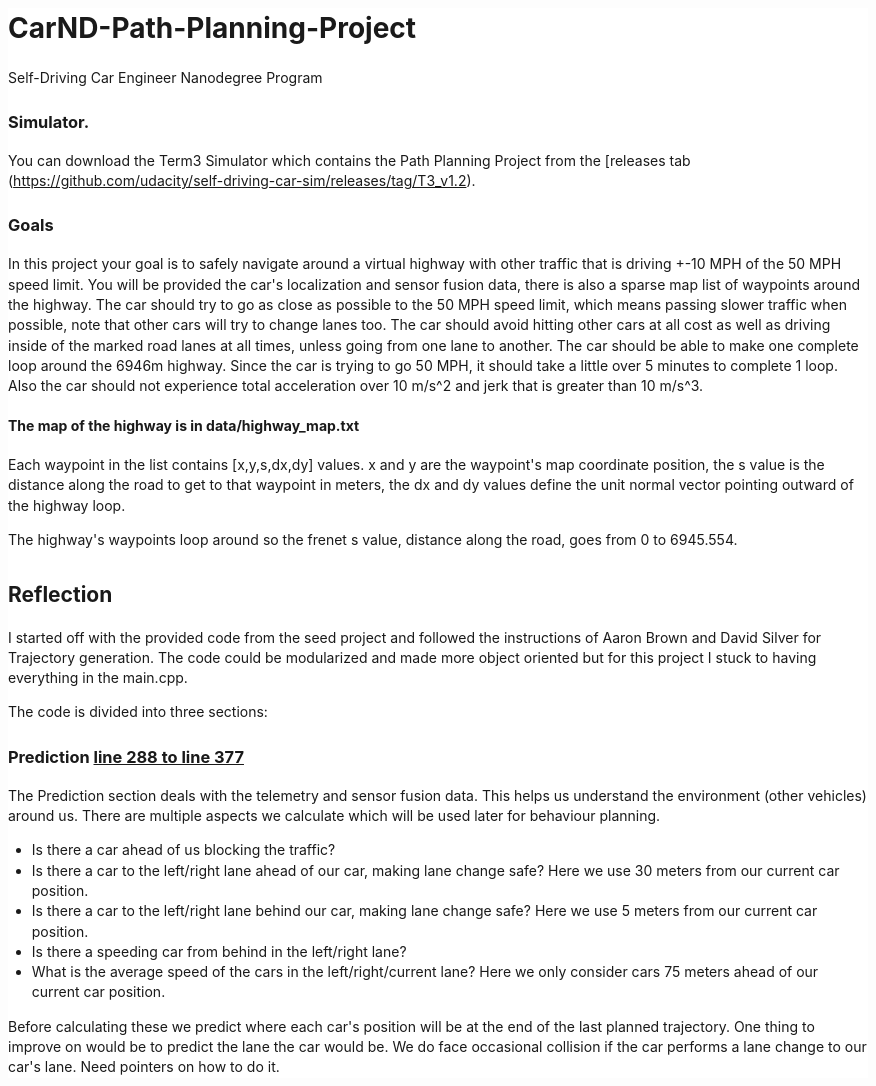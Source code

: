 # CarND-Path-Planning-Project
Self-Driving Car Engineer Nanodegree Program
   

[//]: # (Image References)
[image1]: ./examples/car1.png
[image2]: ./examples/car2.png

### Simulator.
You can download the Term3 Simulator which contains the Path Planning Project from the [releases tab (https://github.com/udacity/self-driving-car-sim/releases/tag/T3_v1.2).

### Goals
In this project your goal is to safely navigate around a virtual highway with other traffic that is driving +-10 MPH of the 50 MPH speed limit. You will be provided the car's localization and sensor fusion data, there is also a sparse map list of waypoints around the highway. The car should try to go as close as possible to the 50 MPH speed limit, which means passing slower traffic when possible, note that other cars will try to change lanes too. The car should avoid hitting other cars at all cost as well as driving inside of the marked road lanes at all times, unless going from one lane to another. The car should be able to make one complete loop around the 6946m highway. Since the car is trying to go 50 MPH, it should take a little over 5 minutes to complete 1 loop. Also the car should not experience total acceleration over 10 m/s^2 and jerk that is greater than 10 m/s^3.

#### The map of the highway is in data/highway_map.txt
Each waypoint in the list contains  [x,y,s,dx,dy] values. x and y are the waypoint's map coordinate position, the s value is the distance along the road to get to that waypoint in meters, the dx and dy values define the unit normal vector pointing outward of the highway loop.

The highway's waypoints loop around so the frenet s value, distance along the road, goes from 0 to 6945.554.

## Reflection
I started off with the provided code from the seed project and followed the instructions of Aaron Brown and David Silver for Trajectory generation. The code could be modularized and made more object oriented but for this project I stuck to having everything in the main.cpp.

The code is divided into three sections:

### Prediction [line 288 to line 377](./src/main.cpp#L288)

The Prediction section deals with the telemetry and sensor fusion data. This helps us understand the environment (other vehicles) around us.  There are multiple aspects we calculate which will be used later for behaviour planning. 

- Is there a car ahead of us blocking the traffic?
- Is there a car to the left/right lane ahead of our car, making lane change safe? Here we use 30 meters from our current car position.  
- Is there a car to the left/right lane behind our car, making lane change safe?  Here we use 5 meters from our current car position.  
- Is there a speeding car from behind in the left/right lane?
- What is the average speed of the cars in the left/right/current lane? Here we only consider cars 75 meters ahead of our current car position.

Before calculating these we predict where each car's position will be at the end of the last planned trajectory.
One thing to improve on would be to predict the lane the car would be. We do face occasional collision if the car performs a lane change to our car's lane. Need pointers on how to do it.
